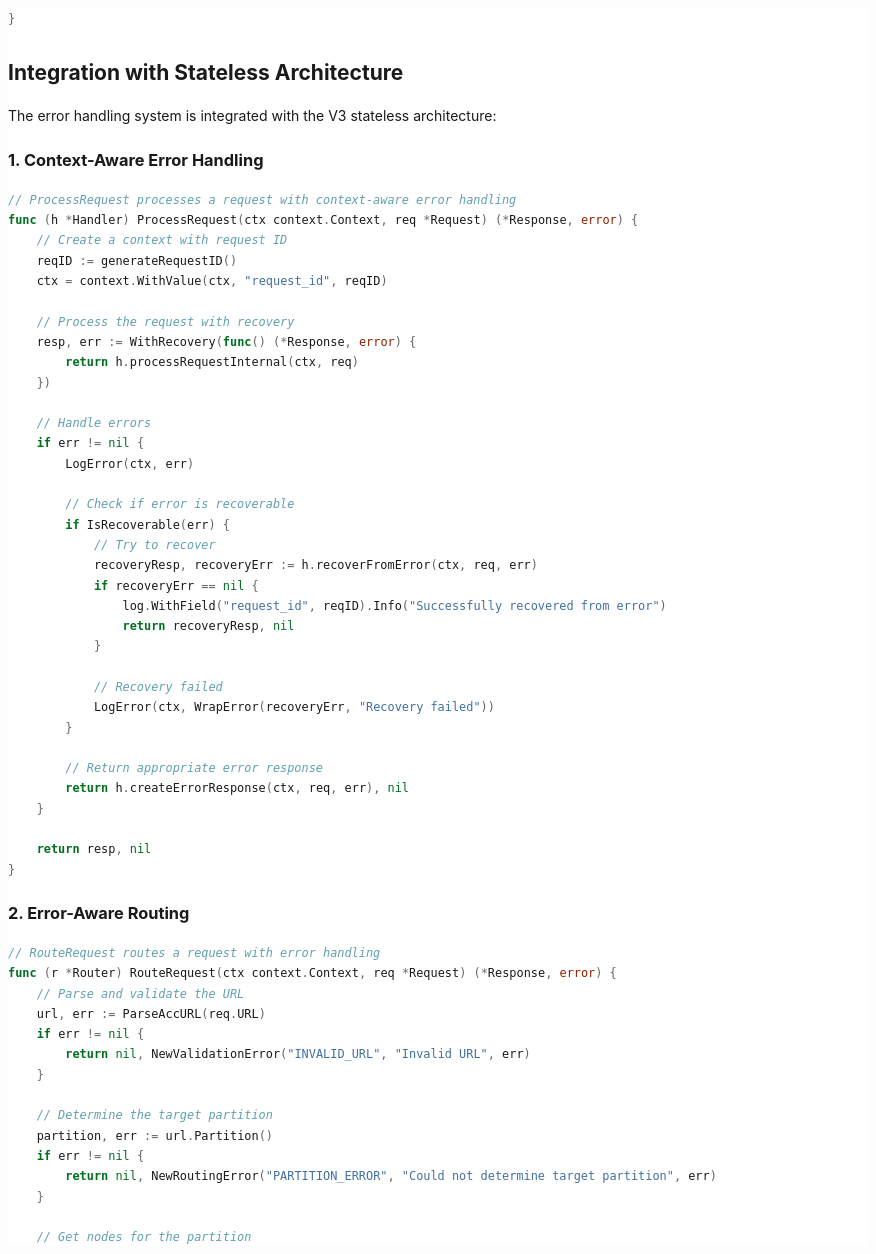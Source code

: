 ```go
}
```

## Integration with Stateless Architecture

The error handling system is integrated with the V3 stateless architecture:

### 1. Context-Aware Error Handling

```go
// ProcessRequest processes a request with context-aware error handling
func (h *Handler) ProcessRequest(ctx context.Context, req *Request) (*Response, error) {
    // Create a context with request ID
    reqID := generateRequestID()
    ctx = context.WithValue(ctx, "request_id", reqID)
    
    // Process the request with recovery
    resp, err := WithRecovery(func() (*Response, error) {
        return h.processRequestInternal(ctx, req)
    })
    
    // Handle errors
    if err != nil {
        LogError(ctx, err)
        
        // Check if error is recoverable
        if IsRecoverable(err) {
            // Try to recover
            recoveryResp, recoveryErr := h.recoverFromError(ctx, req, err)
            if recoveryErr == nil {
                log.WithField("request_id", reqID).Info("Successfully recovered from error")
                return recoveryResp, nil
            }
            
            // Recovery failed
            LogError(ctx, WrapError(recoveryErr, "Recovery failed"))
        }
        
        // Return appropriate error response
        return h.createErrorResponse(ctx, req, err), nil
    }
    
    return resp, nil
}
```

### 2. Error-Aware Routing

```go
// RouteRequest routes a request with error handling
func (r *Router) RouteRequest(ctx context.Context, req *Request) (*Response, error) {
    // Parse and validate the URL
    url, err := ParseAccURL(req.URL)
    if err != nil {
        return nil, NewValidationError("INVALID_URL", "Invalid URL", err)
    }
    
    // Determine the target partition
    partition, err := url.Partition()
    if err != nil {
        return nil, NewRoutingError("PARTITION_ERROR", "Could not determine target partition", err)
    }
    
    // Get nodes for the partition
```